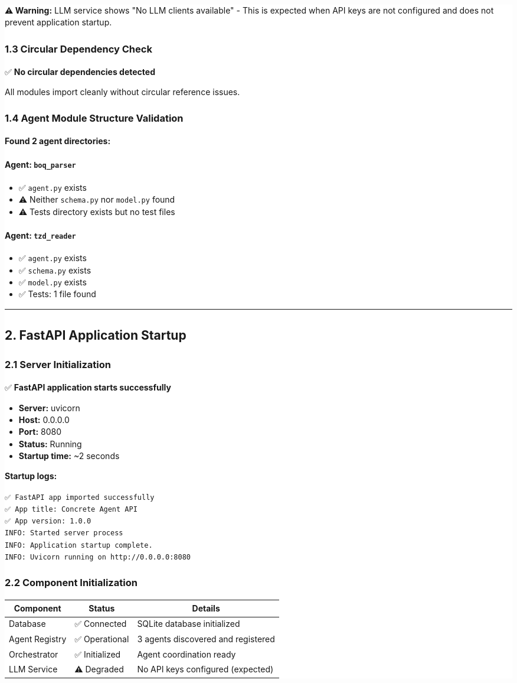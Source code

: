**⚠️ Warning:** LLM service shows "No LLM clients available" - This is expected when API keys are not configured and does not prevent application startup.

### 1.3 Circular Dependency Check

✅ **No circular dependencies detected**

All modules import cleanly without circular reference issues.

### 1.4 Agent Module Structure Validation

**Found 2 agent directories:**

#### Agent: `boq_parser`
- ✅ `agent.py` exists
- ⚠️ Neither `schema.py` nor `model.py` found
- ⚠️ Tests directory exists but no test files

#### Agent: `tzd_reader`
- ✅ `agent.py` exists
- ✅ `schema.py` exists
- ✅ `model.py` exists
- ✅ Tests: 1 file found

---

## 2. FastAPI Application Startup

### 2.1 Server Initialization

✅ **FastAPI application starts successfully**

- **Server:** uvicorn
- **Host:** 0.0.0.0
- **Port:** 8080
- **Status:** Running
- **Startup time:** ~2 seconds

**Startup logs:**
```
✅ FastAPI app imported successfully
✅ App title: Concrete Agent API
✅ App version: 1.0.0
INFO: Started server process
INFO: Application startup complete.
INFO: Uvicorn running on http://0.0.0.0:8080
```

### 2.2 Component Initialization

| Component | Status | Details |
|-----------|--------|---------|
| Database | ✅ Connected | SQLite database initialized |
| Agent Registry | ✅ Operational | 3 agents discovered and registered |
| Orchestrator | ✅ Initialized | Agent coordination ready |
| LLM Service | ⚠️ Degraded | No API keys configured (expected) |
